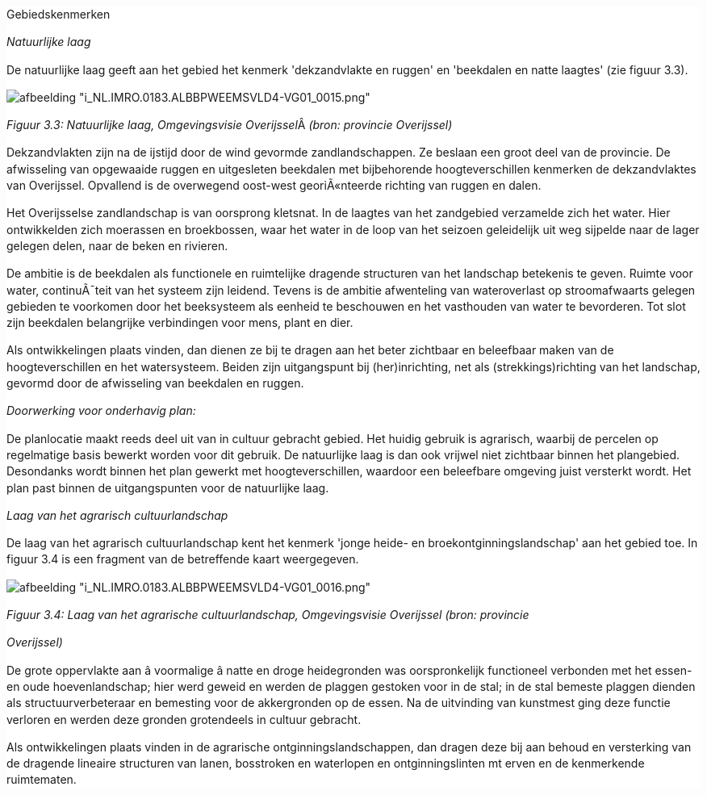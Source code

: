 Gebiedskenmerken

*Natuurlijke laag*

De natuurlijke laag geeft aan het gebied het kenmerk 'dekzandvlakte en ruggen' en 'beekdalen en natte laagtes' (zie figuur 3\.3\).

![afbeelding "i_NL.IMRO.0183.ALBBPWEEMSVLD4-VG01_0015.png"](i_NL.IMRO.0183.ALBBPWEEMSVLD4-VG01_0015.png)

*Figuur 3\.3: Natuurlijke laag, Omgevingsvisie Overijssel*Â *(bron: provincie Overijssel)*

Dekzandvlakten zijn na de ijstijd door de wind gevormde zandlandschappen. Ze beslaan een groot deel van de provincie. De afwisseling van opgewaaide ruggen en uitgesleten beekdalen met bijbehorende hoogteverschillen kenmerken de dekzandvlaktes van Overijssel. Opvallend is de overwegend oost\-west georiÃ«nteerde richting van ruggen en dalen.

Het Overijsselse zandlandschap is van oorsprong kletsnat. In de laagtes van het zandgebied verzamelde zich het water. Hier ontwikkelden zich moerassen en broekbossen, waar het water in de loop van het seizoen geleidelijk uit weg sijpelde naar de lager gelegen delen, naar de beken en rivieren.

De ambitie is de beekdalen als functionele en ruimtelijke dragende structuren van het landschap betekenis te geven. Ruimte voor water, continuÃ¯teit van het systeem zijn leidend. Tevens is de ambitie afwenteling van wateroverlast op stroomafwaarts gelegen gebieden te voorkomen door het beeksysteem als eenheid te beschouwen en het vasthouden van water te bevorderen. Tot slot zijn beekdalen belangrijke verbindingen voor mens, plant en dier.

Als ontwikkelingen plaats vinden, dan dienen ze bij te dragen aan het beter zichtbaar en beleefbaar maken van de hoogteverschillen en het watersysteem. Beiden zijn uitgangspunt bij (her)inrichting, net als (strekkings)richting van het landschap, gevormd door de afwisseling van beekdalen en ruggen.

*Doorwerking voor onderhavig plan:*

De planlocatie maakt reeds deel uit van in cultuur gebracht gebied. Het huidig gebruik is agrarisch, waarbij de percelen op regelmatige basis bewerkt worden voor dit gebruik. De natuurlijke laag is dan ook vrijwel niet zichtbaar binnen het plangebied. Desondanks wordt binnen het plan gewerkt met hoogteverschillen, waardoor een beleefbare omgeving juist versterkt wordt. Het plan past binnen de uitgangspunten voor de natuurlijke laag.

*Laag van het agrarisch cultuurlandschap*

De laag van het agrarisch cultuurlandschap kent het kenmerk 'jonge heide\- en broekontginningslandschap' aan het gebied toe. In figuur 3\.4 is een fragment van de betreffende kaart weergegeven.

![afbeelding "i_NL.IMRO.0183.ALBBPWEEMSVLD4-VG01_0016.png"](i_NL.IMRO.0183.ALBBPWEEMSVLD4-VG01_0016.png)

*Figuur 3\.4: Laag van het agrarische cultuurlandschap, Omgevingsvisie Overijssel (bron: provincie*

*Overijssel)*

De grote oppervlakte aan â voormalige â natte en droge heidegronden was oorspronkelijk functioneel verbonden met het essen\- en oude hoevenlandschap; hier werd geweid en werden de plaggen gestoken voor in de stal; in de stal bemeste plaggen dienden als structuurverbeteraar en bemesting voor de akkergronden op de essen. Na de uitvinding van kunstmest ging deze functie verloren en werden deze gronden grotendeels in cultuur gebracht.

Als ontwikkelingen plaats vinden in de agrarische ontginningslandschappen, dan dragen deze bij aan behoud en versterking van de dragende lineaire structuren van lanen, bosstroken en waterlopen en ontginningslinten mt erven en de kenmerkende ruimtematen.
